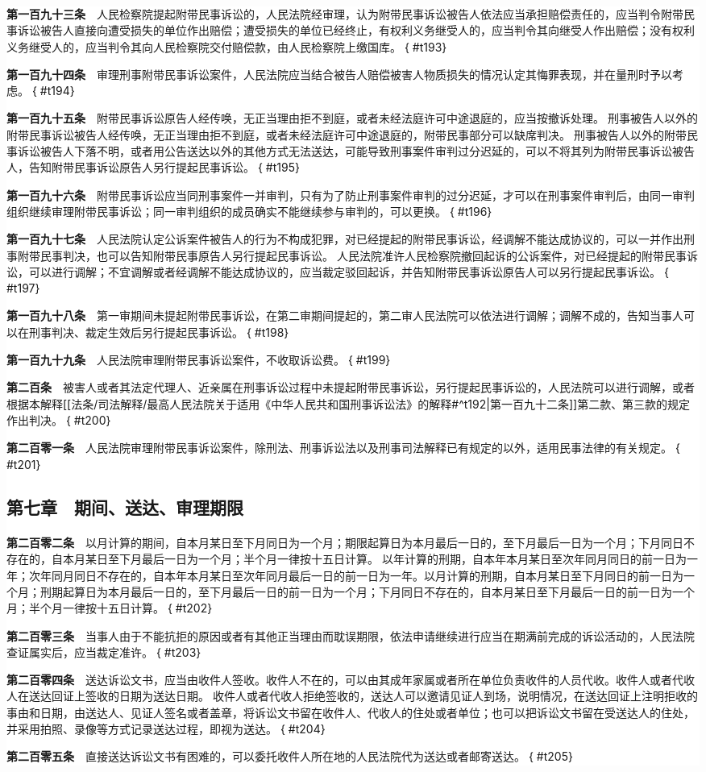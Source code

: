 
**第一百九十三条**　人民检察院提起附带民事诉讼的，人民法院经审理，认为附带民事诉讼被告人依法应当承担赔偿责任的，应当判令附带民事诉讼被告人直接向遭受损失的单位作出赔偿；遭受损失的单位已经终止，有权利义务继受人的，应当判令其向继受人作出赔偿；没有权利义务继受人的，应当判令其向人民检察院交付赔偿款，由人民检察院上缴国库。
{ #t193}


**第一百九十四条**　审理刑事附带民事诉讼案件，人民法院应当结合被告人赔偿被害人物质损失的情况认定其悔罪表现，并在量刑时予以考虑。
{ #t194}


**第一百九十五条**　附带民事诉讼原告人经传唤，无正当理由拒不到庭，或者未经法庭许可中途退庭的，应当按撤诉处理。
刑事被告人以外的附带民事诉讼被告人经传唤，无正当理由拒不到庭，或者未经法庭许可中途退庭的，附带民事部分可以缺席判决。
刑事被告人以外的附带民事诉讼被告人下落不明，或者用公告送达以外的其他方式无法送达，可能导致刑事案件审判过分迟延的，可以不将其列为附带民事诉讼被告人，告知附带民事诉讼原告人另行提起民事诉讼。
{ #t195}


**第一百九十六条**　附带民事诉讼应当同刑事案件一并审判，只有为了防止刑事案件审判的过分迟延，才可以在刑事案件审判后，由同一审判组织继续审理附带民事诉讼；同一审判组织的成员确实不能继续参与审判的，可以更换。
{ #t196}


**第一百九十七条**　人民法院认定公诉案件被告人的行为不构成犯罪，对已经提起的附带民事诉讼，经调解不能达成协议的，可以一并作出刑事附带民事判决，也可以告知附带民事原告人另行提起民事诉讼。
人民法院准许人民检察院撤回起诉的公诉案件，对已经提起的附带民事诉讼，可以进行调解；不宜调解或者经调解不能达成协议的，应当裁定驳回起诉，并告知附带民事诉讼原告人可以另行提起民事诉讼。
{ #t197}


**第一百九十八条**　第一审期间未提起附带民事诉讼，在第二审期间提起的，第二审人民法院可以依法进行调解；调解不成的，告知当事人可以在刑事判决、裁定生效后另行提起民事诉讼。
{ #t198}


**第一百九十九条**　人民法院审理附带民事诉讼案件，不收取诉讼费。
{ #t199}


**第二百条**　被害人或者其法定代理人、近亲属在刑事诉讼过程中未提起附带民事诉讼，另行提起民事诉讼的，人民法院可以进行调解，或者根据本解释[[法条/司法解释/最高人民法院关于适用《中华人民共和国刑事诉讼法》的解释#^t192\|第一百九十二条]]第二款、第三款的规定作出判决。
{ #t200}


**第二百零一条**　人民法院审理附带民事诉讼案件，除刑法、刑事诉讼法以及刑事司法解释已有规定的以外，适用民事法律的有关规定。
{ #t201}


## 第七章　期间、送达、审理期限

**第二百零二条**　以月计算的期间，自本月某日至下月同日为一个月；期限起算日为本月最后一日的，至下月最后一日为一个月；下月同日不存在的，自本月某日至下月最后一日为一个月；半个月一律按十五日计算。
以年计算的刑期，自本年本月某日至次年同月同日的前一日为一年；次年同月同日不存在的，自本年本月某日至次年同月最后一日的前一日为一年。以月计算的刑期，自本月某日至下月同日的前一日为一个月；刑期起算日为本月最后一日的，至下月最后一日的前一日为一个月；下月同日不存在的，自本月某日至下月最后一日的前一日为一个月；半个月一律按十五日计算。
{ #t202}


**第二百零三条**　当事人由于不能抗拒的原因或者有其他正当理由而耽误期限，依法申请继续进行应当在期满前完成的诉讼活动的，人民法院查证属实后，应当裁定准许。
{ #t203}


**第二百零四条**　送达诉讼文书，应当由收件人签收。收件人不在的，可以由其成年家属或者所在单位负责收件的人员代收。收件人或者代收人在送达回证上签收的日期为送达日期。
收件人或者代收人拒绝签收的，送达人可以邀请见证人到场，说明情况，在送达回证上注明拒收的事由和日期，由送达人、见证人签名或者盖章，将诉讼文书留在收件人、代收人的住处或者单位；也可以把诉讼文书留在受送达人的住处，并采用拍照、录像等方式记录送达过程，即视为送达。
{ #t204}


**第二百零五条**　直接送达诉讼文书有困难的，可以委托收件人所在地的人民法院代为送达或者邮寄送达。
{ #t205}
